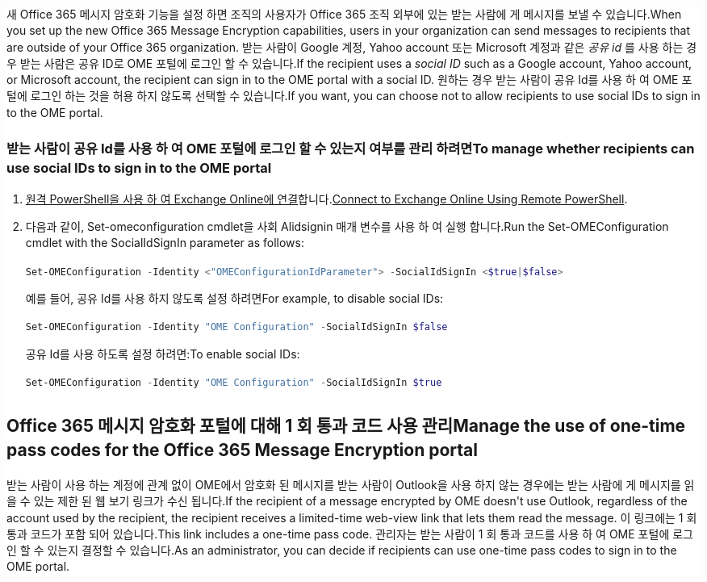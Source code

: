 <span data-ttu-id="b5dc6-110">새 Office 365 메시지 암호화 기능을 설정 하면 조직의 사용자가 Office 365 조직 외부에 있는 받는 사람에 게 메시지를 보낼 수 있습니다.</span><span class="sxs-lookup"><span data-stu-id="b5dc6-110">When you set up the new Office 365 Message Encryption capabilities, users in your organization can send messages to recipients that are outside of your Office 365 organization.</span></span> <span data-ttu-id="b5dc6-111">받는 사람이 Google 계정, Yahoo account 또는 Microsoft 계정과 같은 *공유 id* 를 사용 하는 경우 받는 사람은 공유 ID로 OME 포털에 로그인 할 수 있습니다.</span><span class="sxs-lookup"><span data-stu-id="b5dc6-111">If the recipient uses a *social ID* such as a Google account, Yahoo account, or Microsoft account, the recipient can sign in to the OME portal with a social ID.</span></span> <span data-ttu-id="b5dc6-112">원하는 경우 받는 사람이 공유 Id를 사용 하 여 OME 포털에 로그인 하는 것을 허용 하지 않도록 선택할 수 있습니다.</span><span class="sxs-lookup"><span data-stu-id="b5dc6-112">If you want, you can choose not to allow recipients to use social IDs to sign in to the OME portal.</span></span>
  
### <a name="to-manage-whether-recipients-can-use-social-ids-to-sign-in-to-the-ome-portal"></a><span data-ttu-id="b5dc6-113">받는 사람이 공유 Id를 사용 하 여 OME 포털에 로그인 할 수 있는지 여부를 관리 하려면</span><span class="sxs-lookup"><span data-stu-id="b5dc6-113">To manage whether recipients can use social IDs to sign in to the OME portal</span></span>
  
1. <span data-ttu-id="b5dc6-114">[원격 PowerShell을 사용 하 여 Exchange Online에 연결](http://technet.microsoft.com/library/jj984289%28v=exchg.150%29.aspx)합니다.</span><span class="sxs-lookup"><span data-stu-id="b5dc6-114">[Connect to Exchange Online Using Remote PowerShell](http://technet.microsoft.com/library/jj984289%28v=exchg.150%29.aspx).</span></span>

2. <span data-ttu-id="b5dc6-115">다음과 같이, Set-omeconfiguration cmdlet을 사회 Alidsignin 매개 변수를 사용 하 여 실행 합니다.</span><span class="sxs-lookup"><span data-stu-id="b5dc6-115">Run the Set-OMEConfiguration cmdlet with the SocialIdSignIn parameter as follows:</span></span>

   ```powershell
   Set-OMEConfiguration -Identity <"OMEConfigurationIdParameter"> -SocialIdSignIn <$true|$false>
   ```

   <span data-ttu-id="b5dc6-116">예를 들어, 공유 Id를 사용 하지 않도록 설정 하려면</span><span class="sxs-lookup"><span data-stu-id="b5dc6-116">For example, to disable social IDs:</span></span>

   ```powershell
   Set-OMEConfiguration -Identity "OME Configuration" -SocialIdSignIn $false
   ```

   <span data-ttu-id="b5dc6-117">공유 Id를 사용 하도록 설정 하려면:</span><span class="sxs-lookup"><span data-stu-id="b5dc6-117">To enable social IDs:</span></span>

   ```powershell
   Set-OMEConfiguration -Identity "OME Configuration" -SocialIdSignIn $true
   ```

## <a name="manage-the-use-of-one-time-pass-codes-for-the-office-365-message-encryption-portal"></a><span data-ttu-id="b5dc6-118">Office 365 메시지 암호화 포털에 대해 1 회 통과 코드 사용 관리</span><span class="sxs-lookup"><span data-stu-id="b5dc6-118">Manage the use of one-time pass codes for the Office 365 Message Encryption portal</span></span>

<span data-ttu-id="b5dc6-119">받는 사람이 사용 하는 계정에 관계 없이 OME에서 암호화 된 메시지를 받는 사람이 Outlook을 사용 하지 않는 경우에는 받는 사람에 게 메시지를 읽을 수 있는 제한 된 웹 보기 링크가 수신 됩니다.</span><span class="sxs-lookup"><span data-stu-id="b5dc6-119">If the recipient of a message encrypted by OME doesn't use Outlook, regardless of the account used by the recipient, the recipient receives a limited-time web-view link that lets them read the message.</span></span> <span data-ttu-id="b5dc6-120">이 링크에는 1 회 통과 코드가 포함 되어 있습니다.</span><span class="sxs-lookup"><span data-stu-id="b5dc6-120">This link includes a one-time pass code.</span></span> <span data-ttu-id="b5dc6-121">관리자는 받는 사람이 1 회 통과 코드를 사용 하 여 OME 포털에 로그인 할 수 있는지 결정할 수 있습니다.</span><span class="sxs-lookup"><span data-stu-id="b5dc6-121">As an administrator, you can decide if recipients can use one-time pass codes to sign in to the OME portal.</span></span>
  